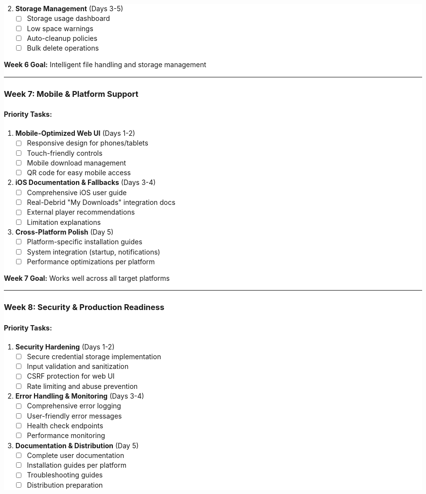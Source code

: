 2. **Storage Management** (Days 3-5)
   - [ ] Storage usage dashboard
   - [ ] Low space warnings
   - [ ] Auto-cleanup policies
   - [ ] Bulk delete operations

**Week 6 Goal:** Intelligent file handling and storage management

---

### **Week 7: Mobile & Platform Support**

#### **Priority Tasks:**
1. **Mobile-Optimized Web UI** (Days 1-2)
   - [ ] Responsive design for phones/tablets
   - [ ] Touch-friendly controls
   - [ ] Mobile download management
   - [ ] QR code for easy mobile access

2. **iOS Documentation & Fallbacks** (Days 3-4)
   - [ ] Comprehensive iOS user guide
   - [ ] Real-Debrid "My Downloads" integration docs
   - [ ] External player recommendations
   - [ ] Limitation explanations

3. **Cross-Platform Polish** (Day 5)
   - [ ] Platform-specific installation guides
   - [ ] System integration (startup, notifications)
   - [ ] Performance optimizations per platform

**Week 7 Goal:** Works well across all target platforms

---

### **Week 8: Security & Production Readiness**

#### **Priority Tasks:**
1. **Security Hardening** (Days 1-2)
   - [ ] Secure credential storage implementation
   - [ ] Input validation and sanitization
   - [ ] CSRF protection for web UI
   - [ ] Rate limiting and abuse prevention

2. **Error Handling & Monitoring** (Days 3-4)
   - [ ] Comprehensive error logging
   - [ ] User-friendly error messages
   - [ ] Health check endpoints
   - [ ] Performance monitoring

3. **Documentation & Distribution** (Day 5)
   - [ ] Complete user documentation
   - [ ] Installation guides per platform
   - [ ] Troubleshooting guides
   - [ ] Distribution preparation
